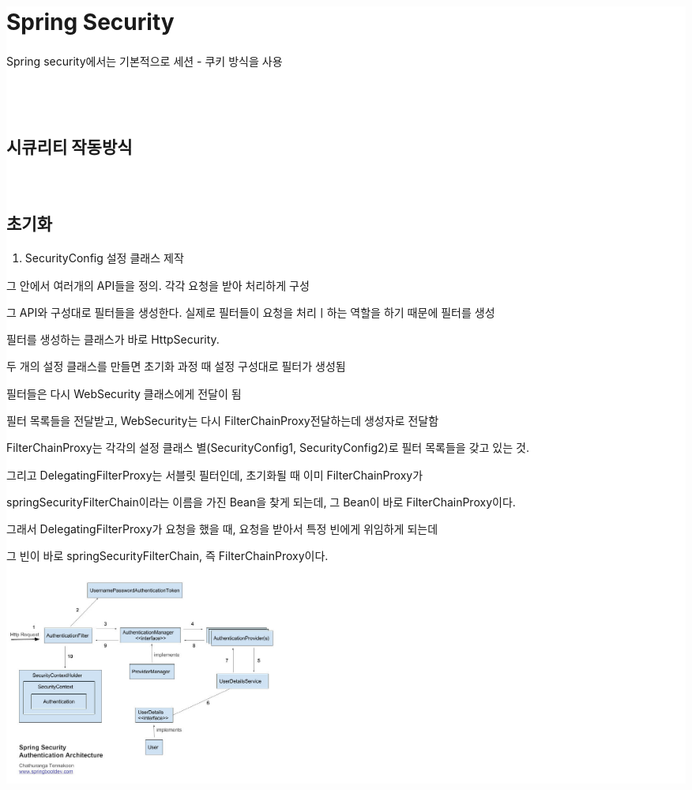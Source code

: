 # Spring Security

Spring security에서는 기본적으로 세션 - 쿠키 방식을 사용

<br><br>

## 시큐리티 작동방식

<br>

## 초기화

1. SecurityConfig 설정 클래스 제작

그 안에서 여러개의 API들을 정의. 각각 요청을 받아 처리하게 구성

그 API와 구성대로 필터들을 생성한다. 실제로 필터들이 요청을 처리ㅣ하는 역할을 하기 때문에 필터를 생성

필터를 생성하는 클래스가 바로 HttpSecurity.

두 개의 설정 클래스를 만들면 초기화 과정 때 설정 구성대로 필터가 생성됨

필터들은 다시 WebSecurity 클래스에게 전달이 됨

필터 목록들을 전달받고, WebSecurity는 다시 FilterChainProxy전달하는데 생성자로 전달함

FilterChainProxy는 각각의 설정 클래스 별(SecurityConfig1, SecurityConfig2)로 필터 목록들을 갖고 있는 것.

그리고 DelegatingFilterProxy는 서블릿 필터인데, 초기화될 때 이미 FilterChainProxy가 

springSecurityFilterChain이라는 이름을 가진 Bean을 찾게 되는데, 그 Bean이 바로 FilterChainProxy이다.

그래서 DelegatingFilterProxy가 요청을 했을 때, 요청을 받아서 특정 빈에게 위임하게 되는데 

그 빈이 바로 springSecurityFilterChain, 즉 FilterChainProxy이다.

<img alt="overview" src="./img/overview.png" width="40%" />
